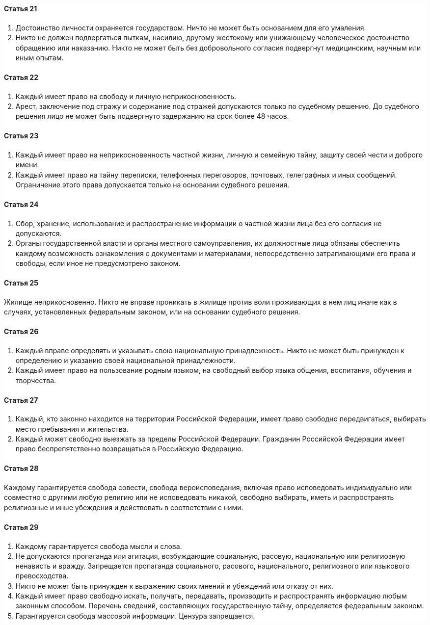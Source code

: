 #### Статья 21
1. Достоинство личности охраняется государством. Ничто не может быть основанием для его умаления.
2. Никто не должен подвергаться пыткам, насилию, другому жестокому или унижающему человеческое достоинство обращению или наказанию. Никто не может быть без добровольного согласия подвергнут медицинским, научным или иным опытам.

#### Статья 22
1. Каждый имеет право на свободу и личную неприкосновенность.
2. Арест, заключение под стражу и содержание под стражей допускаются только по судебному решению. До судебного решения лицо не может быть подвергнуто задержанию на срок более 48 часов.

#### Статья 23
1. Каждый имеет право на неприкосновенность частной жизни, личную и семейную тайну, защиту своей чести и доброго имени.
2. Каждый имеет право на тайну переписки, телефонных переговоров, почтовых, телеграфных и иных сообщений. Ограничение этого права допускается только на основании судебного решения.

#### Статья 24
1. Сбор, хранение, использование и распространение информации о частной жизни лица без его согласия не допускаются.
2. Органы государственной власти и органы местного самоуправления, их должностные лица обязаны обеспечить каждому возможность ознакомления с документами и материалами, непосредственно затрагивающими его права и свободы, если иное не предусмотрено законом.

#### Статья 25
Жилище неприкосновенно. Никто не вправе проникать в жилище против воли проживающих в нем лиц иначе как в случаях, установленных федеральным законом, или на основании судебного решения.

#### Статья 26
1. Каждый вправе определять и указывать свою национальную принадлежность. Никто не может быть принужден к определению и указанию своей национальной принадлежности.
2. Каждый имеет право на пользование родным языком, на свободный выбор языка общения, воспитания, обучения и творчества.

#### Статья 27
1. Каждый, кто законно находится на территории Российской Федерации, имеет право свободно передвигаться, выбирать место пребывания и жительства.
2. Каждый может свободно выезжать за пределы Российской Федерации. Гражданин Российской Федерации имеет право беспрепятственно возвращаться в Российскую Федерацию.

#### Статья 28
Каждому гарантируется свобода совести, свобода вероисповедания, включая право исповедовать индивидуально или совместно с другими любую религию или не исповедовать никакой, свободно выбирать, иметь и распространять религиозные и иные убеждения и действовать в соответствии с ними.

#### Статья 29
1. Каждому гарантируется свобода мысли и слова.
2. Не допускаются пропаганда или агитация, возбуждающие социальную, расовую, национальную или религиозную ненависть и вражду. Запрещается пропаганда социального, расового, национального, религиозного или языкового превосходства.
3. Никто не может быть принужден к выражению своих мнений и убеждений или отказу от них.
4. Каждый имеет право свободно искать, получать, передавать, производить и распространять информацию любым законным способом. Перечень сведений, составляющих государственную тайну, определяется федеральным законом.
5. Гарантируется свобода массовой информации. Цензура запрещается.
